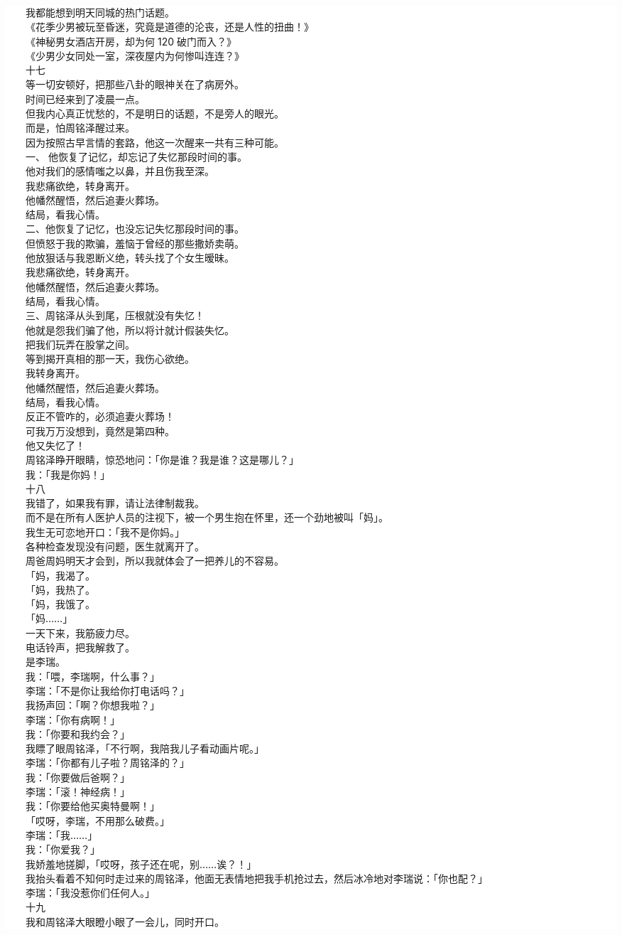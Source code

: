 &emsp;&emsp;我都能想到明天同城的热门话题。  
&emsp;&emsp;《花季少男被玩至昏迷，究竟是道德的沦丧，还是人性的扭曲！》  
&emsp;&emsp;《神秘男女酒店开房，却为何 120 破门而入？》  
&emsp;&emsp;《少男少女同处一室，深夜屋内为何惨叫连连？》  
&emsp;&emsp;十七  
&emsp;&emsp;等一切安顿好，把那些八卦的眼神关在了病房外。  
&emsp;&emsp;时间已经来到了凌晨一点。  
&emsp;&emsp;但我内心真正忧愁的，不是明日的话题，不是旁人的眼光。  
&emsp;&emsp;而是，怕周铭泽醒过来。  
&emsp;&emsp;因为按照古早言情的套路，他这一次醒来一共有三种可能。  
&emsp;&emsp;一、	他恢复了记忆，却忘记了失忆那段时间的事。  
&emsp;&emsp;他对我们的感情嗤之以鼻，并且伤我至深。  
&emsp;&emsp;我悲痛欲绝，转身离开。  
&emsp;&emsp;他幡然醒悟，然后追妻火葬场。  
&emsp;&emsp;结局，看我心情。  
&emsp;&emsp;二、他恢复了记忆，也没忘记失忆那段时间的事。  
&emsp;&emsp;但愤怒于我的欺骗，羞恼于曾经的那些撒娇卖萌。  
&emsp;&emsp;他放狠话与我恩断义绝，转头找了个女生暧昧。  
&emsp;&emsp;我悲痛欲绝，转身离开。  
&emsp;&emsp;他幡然醒悟，然后追妻火葬场。  
&emsp;&emsp;结局，看我心情。  
&emsp;&emsp;三、周铭泽从头到尾，压根就没有失忆！  
&emsp;&emsp;他就是怨我们骗了他，所以将计就计假装失忆。  
&emsp;&emsp;把我们玩弄在股掌之间。  
&emsp;&emsp;等到揭开真相的那一天，我伤心欲绝。  
&emsp;&emsp;我转身离开。  
&emsp;&emsp;他幡然醒悟，然后追妻火葬场。  
&emsp;&emsp;结局，看我心情。  
&emsp;&emsp;反正不管咋的，必须追妻火葬场！  
&emsp;&emsp;可我万万没想到，竟然是第四种。  
&emsp;&emsp;他又失忆了！  
&emsp;&emsp;周铭泽睁开眼睛，惊恐地问：「你是谁？我是谁？这是哪儿？」  
&emsp;&emsp;我：「我是你妈！」  
&emsp;&emsp;十八  
&emsp;&emsp;我错了，如果我有罪，请让法律制裁我。  
&emsp;&emsp;而不是在所有人医护人员的注视下，被一个男生抱在怀里，还一个劲地被叫「妈」。  
&emsp;&emsp;我生无可恋地开口：「我不是你妈。」  
&emsp;&emsp;各种检查发现没有问题，医生就离开了。  
&emsp;&emsp;周爸周妈明天才会到，所以我就体会了一把养儿的不容易。  
&emsp;&emsp;「妈，我渴了。  
&emsp;&emsp;「妈，我热了。  
&emsp;&emsp;「妈，我饿了。  
&emsp;&emsp;「妈……」  
&emsp;&emsp;一天下来，我筋疲力尽。  
&emsp;&emsp;电话铃声，把我解救了。  
&emsp;&emsp;是李瑞。  
&emsp;&emsp;我：「喂，李瑞啊，什么事？」  
&emsp;&emsp;李瑞：「不是你让我给你打电话吗？」  
&emsp;&emsp;我扬声回：「啊？你想我啦？」  
&emsp;&emsp;李瑞：「你有病啊！」  
&emsp;&emsp;我：「你要和我约会？」  
&emsp;&emsp;我瞟了眼周铭泽，「不行啊，我陪我儿子看动画片呢。」  
&emsp;&emsp;李瑞：「你都有儿子啦？周铭泽的？」  
&emsp;&emsp;我：「你要做后爸啊？」  
&emsp;&emsp;李瑞：「滚！神经病！」  
&emsp;&emsp;我：「你要给他买奥特曼啊！」  
&emsp;&emsp;「哎呀，李瑞，不用那么破费。」  
&emsp;&emsp;李瑞：「我……」  
&emsp;&emsp;我：「你爱我？」  
&emsp;&emsp;我娇羞地搓脚，「哎呀，孩子还在呢，别……诶？！」  
&emsp;&emsp;我抬头看着不知何时走过来的周铭泽，他面无表情地把我手机抢过去，然后冰冷地对李瑞说：「你也配？」  
&emsp;&emsp;李瑞：「我没惹你们任何人。」  
&emsp;&emsp;十九  
&emsp;&emsp;我和周铭泽大眼瞪小眼了一会儿，同时开口。  